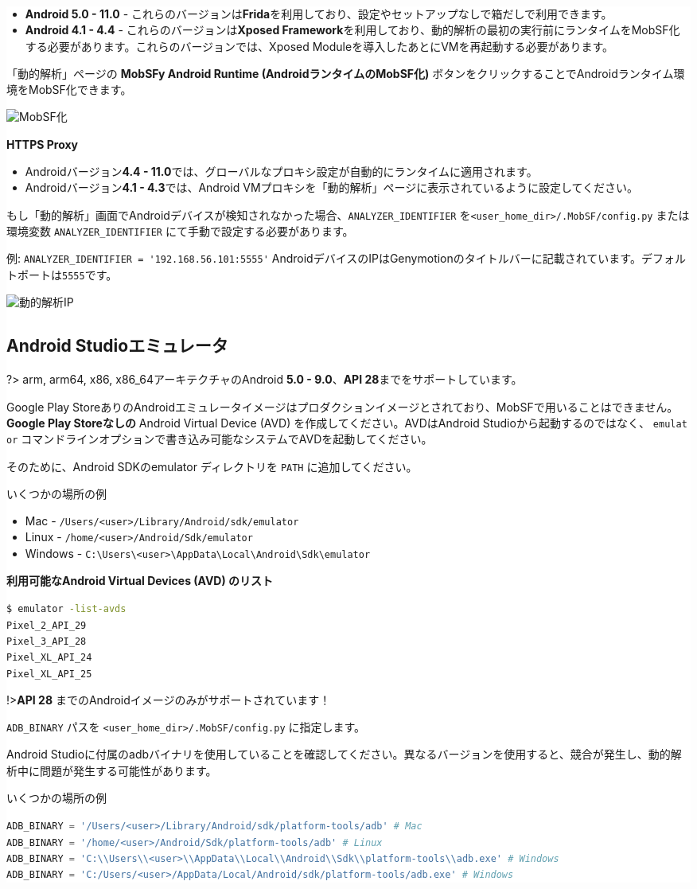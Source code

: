 * **Android 5.0 - 11.0** - これらのバージョンは**Frida**を利用しており、設定やセットアップなしで箱だしで利用できます。
* **Android 4.1 - 4.4** - これらのバージョンは**Xposed Framework**を利用しており、動的解析の最初の実行前にランタイムをMobSF化する必要があります。これらのバージョンでは、Xposed Moduleを導入したあとにVMを再起動する必要があります。

「動的解析」ページの **MobSFy Android Runtime (AndroidランタイムのMobSF化)** ボタンをクリックすることでAndroidランタイム環境をMobSF化できます。

![MobSF化](https://user-images.githubusercontent.com/4301109/77839885-11033780-714f-11ea-9d52-df7b0bd314a0.png)

**HTTPS Proxy**

* Androidバージョン**4.4 - 11.0**では、グローバルなプロキシ設定が自動的にランタイムに適用されます。
* Androidバージョン**4.1 - 4.3**では、Android VMプロキシを「動的解析」ページに表示されているように設定してください。

もし「動的解析」画面でAndroidデバイスが検知されなかった場合、`ANALYZER_IDENTIFIER` を`<user_home_dir>/.MobSF/config.py` または環境変数 `ANALYZER_IDENTIFIER` にて手動で設定する必要があります。

例: `ANALYZER_IDENTIFIER = '192.168.56.101:5555'`
AndroidデバイスのIPはGenymotionのタイトルバーに記載されています。デフォルトポートは`5555`です。

![動的解析IP](https://user-images.githubusercontent.com/4301109/65379210-0b312300-dce2-11e9-8827-f63d3b95dfd1.png)

## Android Studioエミュレータ
?> arm, arm64, x86, x86_64アーキテクチャのAndroid **5.0 - 9.0**、**API 28**までをサポートしています。

Google Play StoreありのAndroidエミュレータイメージはプロダクションイメージとされており、MobSFで用いることはできません。
**Google Play Storeなしの** Android Virtual Device (AVD) を作成してください。AVDはAndroid Studioから起動するのではなく、 `emulator` コマンドラインオプションで書き込み可能なシステムでAVDを起動してください。

そのために、Android SDKのemulator ディレクトリを `PATH` に追加してください。

いくつかの場所の例

* Mac - `/Users/<user>/Library/Android/sdk/emulator`
* Linux - `/home/<user>/Android/Sdk/emulator`
* Windows - `C:\Users\<user>\AppData\Local\Android\Sdk\emulator`

**利用可能なAndroid Virtual Devices (AVD) のリスト**

```bash
$ emulator -list-avds
Pixel_2_API_29
Pixel_3_API_28
Pixel_XL_API_24
Pixel_XL_API_25
```

!>**API 28** までのAndroidイメージのみがサポートされています！


`ADB_BINARY` パスを `<user_home_dir>/.MobSF/config.py` に指定します。

Android Studioに付属のadbバイナリを使用していることを確認してください。異なるバージョンを使用すると、競合が発生し、動的解析中に問題が発生する可能性があります。

いくつかの場所の例

```python
ADB_BINARY = '/Users/<user>/Library/Android/sdk/platform-tools/adb' # Mac
ADB_BINARY = '/home/<user>/Android/Sdk/platform-tools/adb' # Linux
ADB_BINARY = 'C:\\Users\\<user>\\AppData\\Local\\Android\\Sdk\\platform-tools\\adb.exe' # Windows
ADB_BINARY = 'C:/Users/<user>/AppData/Local/Android/sdk/platform-tools/adb.exe' # Windows
```
